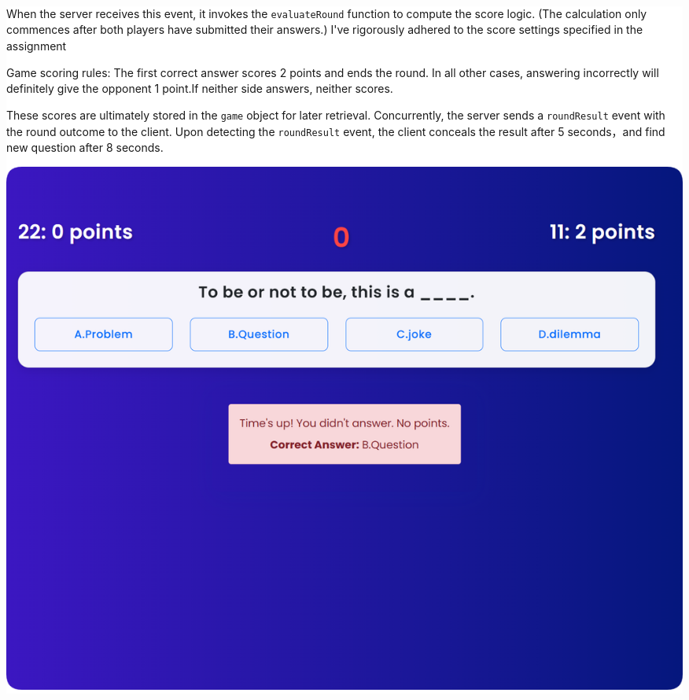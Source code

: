 When the server receives this event, it invokes the `evaluateRound` function to compute the score logic. (The calculation only commences after both players have submitted their answers.) I've rigorously adhered to the score settings specified in the assignment

Game scoring rules: The first correct answer scores 2 points and ends the round. In all other cases, answering incorrectly will definitely give the opponent 1 point.If neither side answers, neither scores.

These scores are ultimately stored in the `game` object for later retrieval. Concurrently, the server sends a `roundResult` event with the round outcome to the client. Upon detecting the `roundResult` event, the client  conceals the result after 5 seconds，and find new question after 8 seconds.

![QQ_1748495988037.png](readme_photos/QQ_1748495988037.png)
